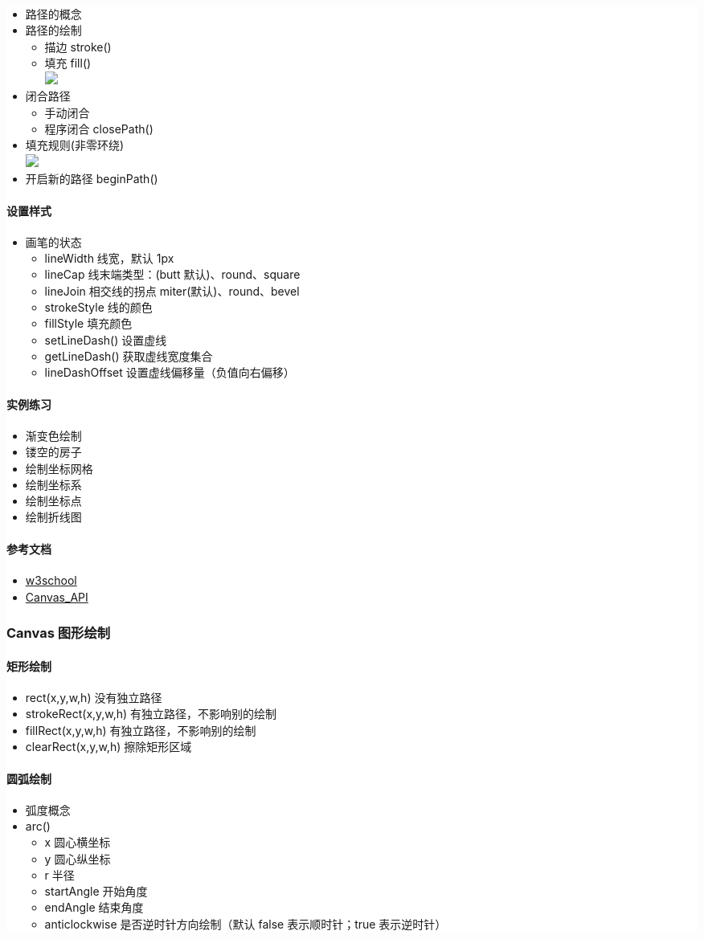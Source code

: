 - 路径的概念
- 路径的绘制
  - 描边 stroke()
  - 填充 fill()  
    ![](images/path.jpg)
- 闭合路径
  - 手动闭合
  - 程序闭合 closePath()
- 填充规则(非零环绕)  
  ![](images/zero.jpg)
- 开启新的路径 beginPath()

#### 设置样式

- 画笔的状态
  - lineWidth 线宽，默认 1px
  - lineCap 线末端类型：(butt 默认)、round、square
  - lineJoin 相交线的拐点 miter(默认)、round、bevel
  - strokeStyle 线的颜色
  - fillStyle 填充颜色
  - setLineDash() 设置虚线
  - getLineDash() 获取虚线宽度集合
  - lineDashOffset 设置虚线偏移量（负值向右偏移）

#### 实例练习

- 渐变色绘制
- 镂空的房子
- 绘制坐标网格
- 绘制坐标系
- 绘制坐标点
- 绘制折线图

#### 参考文档

- [w3school](http://www.w3school.com.cn/tags/html_ref_canvas.asp)
- [Canvas_API](https://developer.mozilla.org/zh-CN/docs/Web/API/Canvas_API/Tutorial)

### Canvas 图形绘制

#### 矩形绘制

- rect(x,y,w,h) 没有独立路径
- strokeRect(x,y,w,h) 有独立路径，不影响别的绘制
- fillRect(x,y,w,h) 有独立路径，不影响别的绘制
- clearRect(x,y,w,h) 擦除矩形区域

#### 圆弧绘制

- 弧度概念
- arc()
  - x 圆心横坐标
  - y 圆心纵坐标
  - r 半径
  - startAngle 开始角度
  - endAngle 结束角度
  - anticlockwise 是否逆时针方向绘制（默认 false 表示顺时针；true 表示逆时针）
